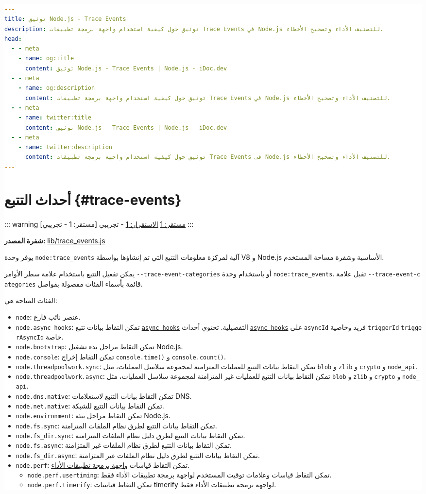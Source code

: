 ```yaml
---
title: توثيق Node.js - Trace Events
description: توثيق حول كيفية استخدام واجهة برمجة تطبيقات Trace Events في Node.js للتصنيف الأداء وتصحيح الأخطاء.
head:
  - - meta
    - name: og:title
      content: توثيق Node.js - Trace Events | Node.js - iDoc.dev
  - - meta
    - name: og:description
      content: توثيق حول كيفية استخدام واجهة برمجة تطبيقات Trace Events في Node.js للتصنيف الأداء وتصحيح الأخطاء.
  - - meta
    - name: twitter:title
      content: توثيق Node.js - Trace Events | Node.js - iDoc.dev
  - - meta
    - name: twitter:description
      content: توثيق حول كيفية استخدام واجهة برمجة تطبيقات Trace Events في Node.js للتصنيف الأداء وتصحيح الأخطاء.
---
```



# أحداث التتبع {#trace-events}

::: warning [مستقر: 1 - تجريبي]
[مستقر: 1](/ar/nodejs/api/documentation#stability-index) [الاستقرار: 1](/ar/nodejs/api/documentation#stability-index) - تجريبي
:::

**شفرة المصدر:** [lib/trace_events.js](https://github.com/nodejs/node/blob/v23.5.0/lib/trace_events.js)

يوفر وحدة `node:trace_events` آلية لمركزة معلومات التتبع التي تم إنشاؤها بواسطة V8 و Node.js الأساسية وشفرة مساحة المستخدم.

يمكن تفعيل التتبع باستخدام علامة سطر الأوامر `--trace-event-categories` أو باستخدام وحدة `node:trace_events`. تقبل علامة `--trace-event-categories` قائمة بأسماء الفئات مفصولة بفواصل.

الفئات المتاحة هي:

- `node`: عنصر نائب فارغ.
- `node.async_hooks`: تمكن التقاط بيانات تتبع [`async_hooks`](/ar/nodejs/api/async_hooks) التفصيلية. تحتوي أحداث [`async_hooks`](/ar/nodejs/api/async_hooks) على `asyncId` فريد وخاصية `triggerId` `triggerAsyncId` خاصة.
- `node.bootstrap`: تمكن التقاط مراحل بدء تشغيل Node.js.
- `node.console`: تمكن التقاط إخراج `console.time()` و `console.count()`.
- `node.threadpoolwork.sync`: تمكن التقاط بيانات التتبع للعمليات المتزامنة لمجموعة سلاسل العمليات، مثل `blob` و `zlib` و `crypto` و `node_api`.
- `node.threadpoolwork.async`: تمكن التقاط بيانات التتبع للعمليات غير المتزامنة لمجموعة سلاسل العمليات، مثل `blob` و `zlib` و `crypto` و `node_api`.
- `node.dns.native`: تمكن التقاط بيانات التتبع لاستعلامات DNS.
- `node.net.native`: تمكن التقاط بيانات التتبع للشبكة.
- `node.environment`: تمكن التقاط مراحل بيئة Node.js.
- `node.fs.sync`: تمكن التقاط بيانات التتبع لطرق نظام الملفات المتزامنة.
- `node.fs_dir.sync`: تمكن التقاط بيانات التتبع لطرق دليل نظام الملفات المتزامنة.
- `node.fs.async`: تمكن التقاط بيانات التتبع لطرق نظام الملفات غير المتزامنة.
- `node.fs_dir.async`: تمكن التقاط بيانات التتبع لطرق دليل نظام الملفات غير المتزامنة.
- `node.perf`: تمكن التقاط قياسات [واجهة برمجة تطبيقات الأداء](/ar/nodejs/api/perf_hooks).
    - `node.perf.usertiming`: تمكن التقاط قياسات وعلامات توقيت المستخدم لواجهة برمجة تطبيقات الأداء فقط.
    - `node.perf.timerify`: تمكن التقاط قياسات timerify لواجهة برمجة تطبيقات الأداء فقط.
